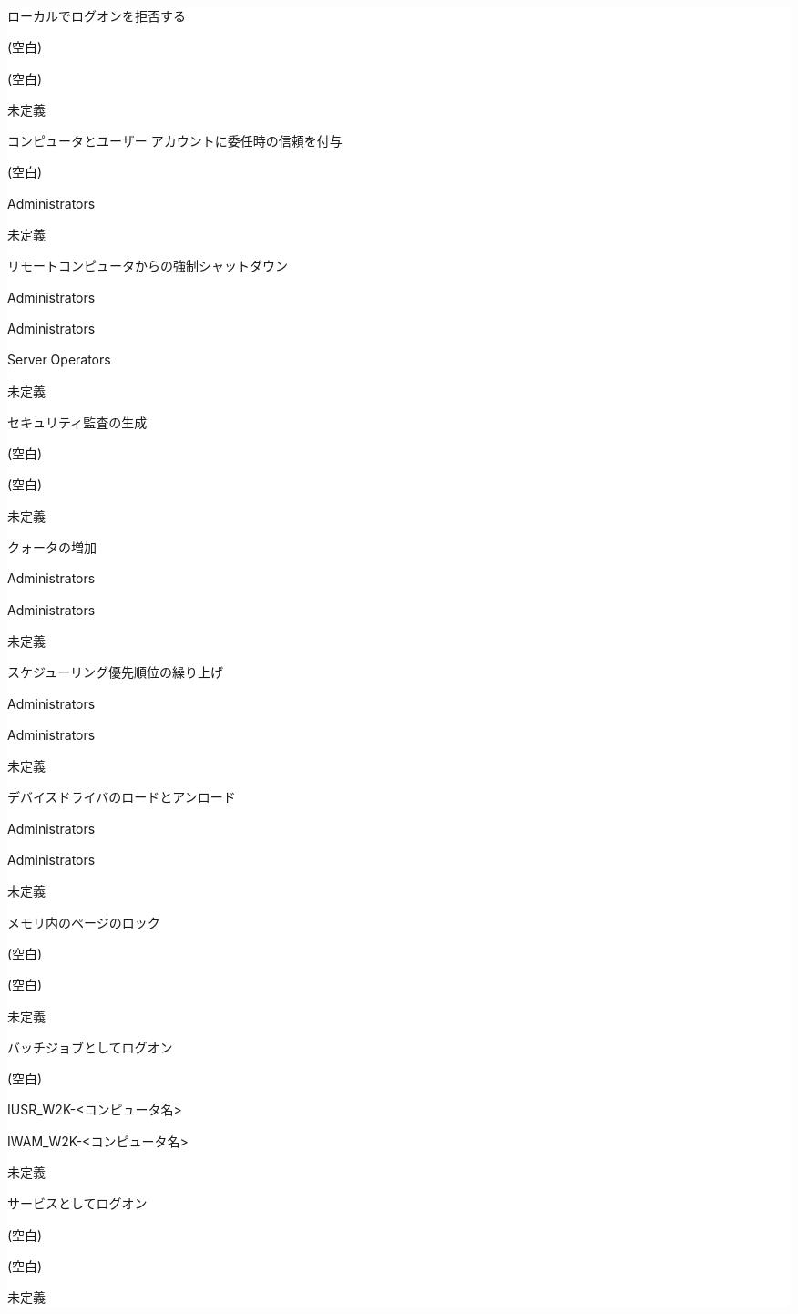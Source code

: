 </tr>  
<tr class="even">
<td style="border:1px solid black;"><p>ローカルでログオンを拒否する</p></td>
<td style="border:1px solid black;"><p>(空白)</p></td>
<td style="border:1px solid black;"><p>(空白)</p></td>
<td style="border:1px solid black;"><p>未定義</p></td>
</tr>  
<tr class="odd">
<td style="border:1px solid black;"><p>コンピュータとユーザー アカウントに委任時の信頼を付与</p></td>
<td style="border:1px solid black;"><p>(空白)</p></td>
<td style="border:1px solid black;"><p>Administrators</p></td>
<td style="border:1px solid black;"><p>未定義</p></td>
</tr>  
<tr class="even">
<td style="border:1px solid black;"><p>リモートコンピュータからの強制シャットダウン</p></td>
<td style="border:1px solid black;"><p>Administrators</p></td>
<td style="border:1px solid black;"><p>Administrators</p>
<p>Server Operators</p></td>
<td style="border:1px solid black;"><p>未定義</p></td>
</tr>  
<tr class="odd">
<td style="border:1px solid black;"><p>セキュリティ監査の生成</p></td>
<td style="border:1px solid black;"><p>(空白)</p></td>
<td style="border:1px solid black;"><p>(空白)</p></td>
<td style="border:1px solid black;"><p>未定義</p></td>
</tr>  
<tr class="even">
<td style="border:1px solid black;"><p>クォータの増加</p></td>
<td style="border:1px solid black;"><p>Administrators</p></td>
<td style="border:1px solid black;"><p>Administrators</p></td>
<td style="border:1px solid black;"><p>未定義</p></td>
</tr>  
<tr class="odd">
<td style="border:1px solid black;"><p>スケジューリング優先順位の繰り上げ</p></td>
<td style="border:1px solid black;"><p>Administrators</p></td>
<td style="border:1px solid black;"><p>Administrators</p></td>
<td style="border:1px solid black;"><p>未定義</p></td>
</tr>  
<tr class="even">
<td style="border:1px solid black;"><p>デバイスドライバのロードとアンロード</p></td>
<td style="border:1px solid black;"><p>Administrators</p></td>
<td style="border:1px solid black;"><p>Administrators</p></td>
<td style="border:1px solid black;"><p>未定義</p></td>
</tr>  
<tr class="odd">
<td style="border:1px solid black;"><p>メモリ内のページのロック</p></td>
<td style="border:1px solid black;"><p>(空白)</p></td>
<td style="border:1px solid black;"><p>(空白)</p></td>
<td style="border:1px solid black;"><p>未定義</p></td>
</tr>  
<tr class="even">
<td style="border:1px solid black;"><p>バッチジョブとしてログオン</p></td>
<td style="border:1px solid black;"><p>(空白)</p></td>
<td style="border:1px solid black;"><p>IUSR_W2K-&lt;コンピュータ名&gt;</p>
<p>IWAM_W2K-&lt;コンピュータ名&gt;</p></td>
<td style="border:1px solid black;"><p>未定義</p></td>
</tr>  
<tr class="odd">
<td style="border:1px solid black;"><p>サービスとしてログオン</p></td>
<td style="border:1px solid black;"><p>(空白)</p></td>
<td style="border:1px solid black;"><p>(空白)</p></td>
<td style="border:1px solid black;"><p>未定義</p></td>
</tr>  
<tr class="even">